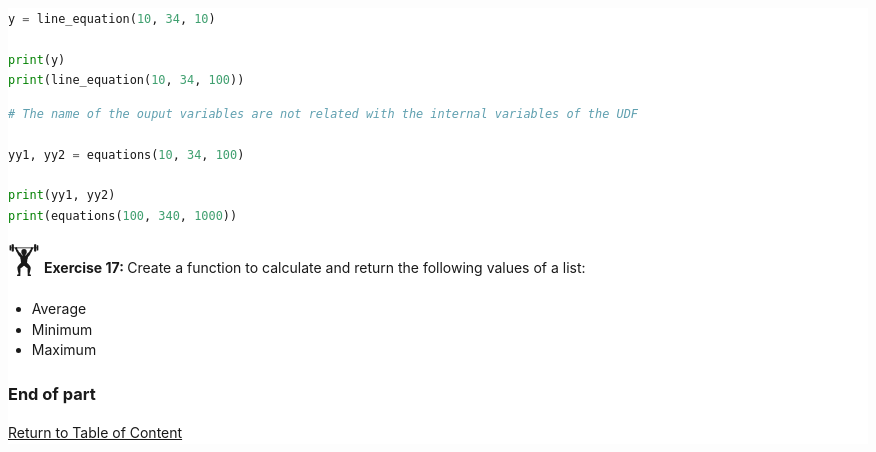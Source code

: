 </div>

<div class="cell code">

``` python
y = line_equation(10, 34, 10)

print(y)
print(line_equation(10, 34, 100))
```

</div>

<div class="cell code">

``` python
# The name of the ouput variables are not related with the internal variables of the UDF

yy1, yy2 = equations(10, 34, 100)

print(yy1, yy2)
print(equations(100, 340, 1000))
```

</div>

<div class="cell markdown">

<div class="alert alert-block alert-warning">
<font size="6"><p> &#127947;</font> 
    <b>Exercise 17: </b> Create a function to calculate and return the following values of a list:
    
* Average
* Minimum
* Maximum
</div>

</div>

<div class="cell markdown">

<h3>End of part</h3>

[Return to Table of Content](#toc)

</div>

